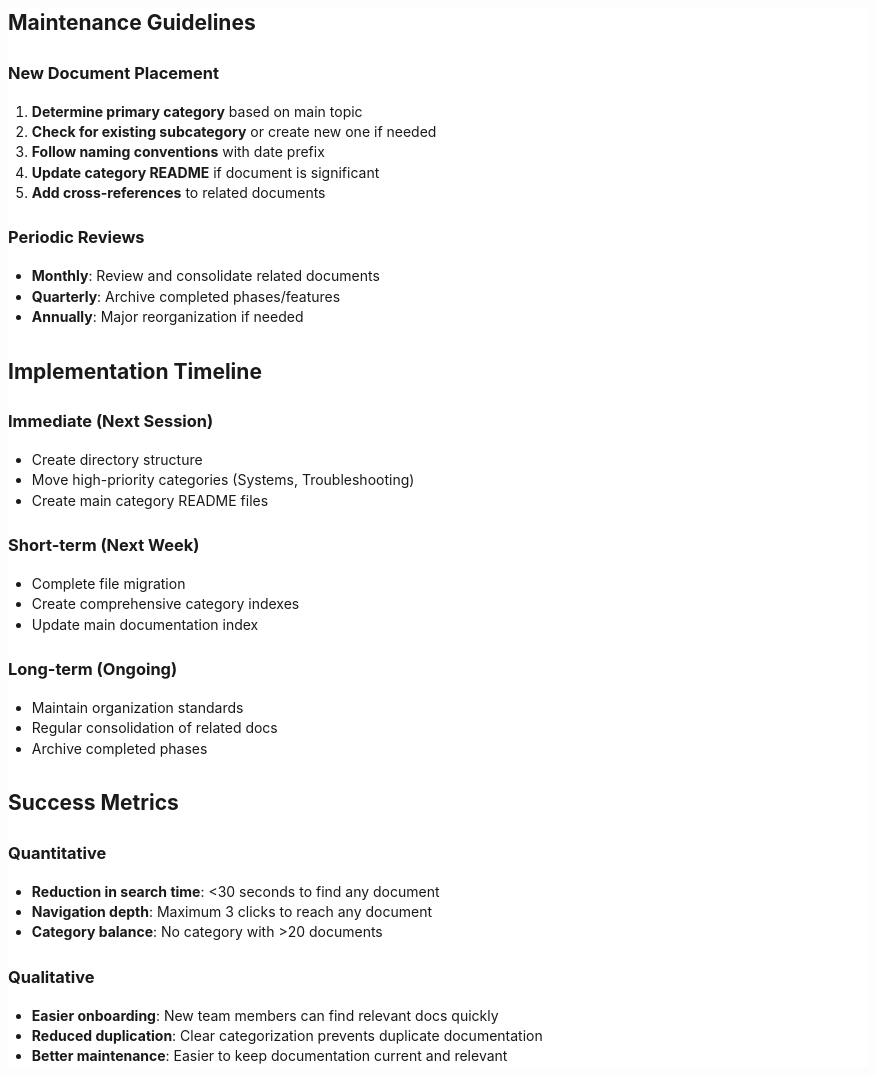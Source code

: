 ## Maintenance Guidelines

### New Document Placement
1. **Determine primary category** based on main topic
2. **Check for existing subcategory** or create new one if needed
3. **Follow naming conventions** with date prefix
4. **Update category README** if document is significant
5. **Add cross-references** to related documents

### Periodic Reviews
- **Monthly**: Review and consolidate related documents
- **Quarterly**: Archive completed phases/features
- **Annually**: Major reorganization if needed

## Implementation Timeline

### Immediate (Next Session)
- Create directory structure
- Move high-priority categories (Systems, Troubleshooting)
- Create main category README files

### Short-term (Next Week)
- Complete file migration
- Create comprehensive category indexes
- Update main documentation index

### Long-term (Ongoing)
- Maintain organization standards
- Regular consolidation of related docs
- Archive completed phases

## Success Metrics

### Quantitative
- **Reduction in search time**: <30 seconds to find any document
- **Navigation depth**: Maximum 3 clicks to reach any document
- **Category balance**: No category with >20 documents

### Qualitative
- **Easier onboarding**: New team members can find relevant docs quickly
- **Reduced duplication**: Clear categorization prevents duplicate documentation
- **Better maintenance**: Easier to keep documentation current and relevant
